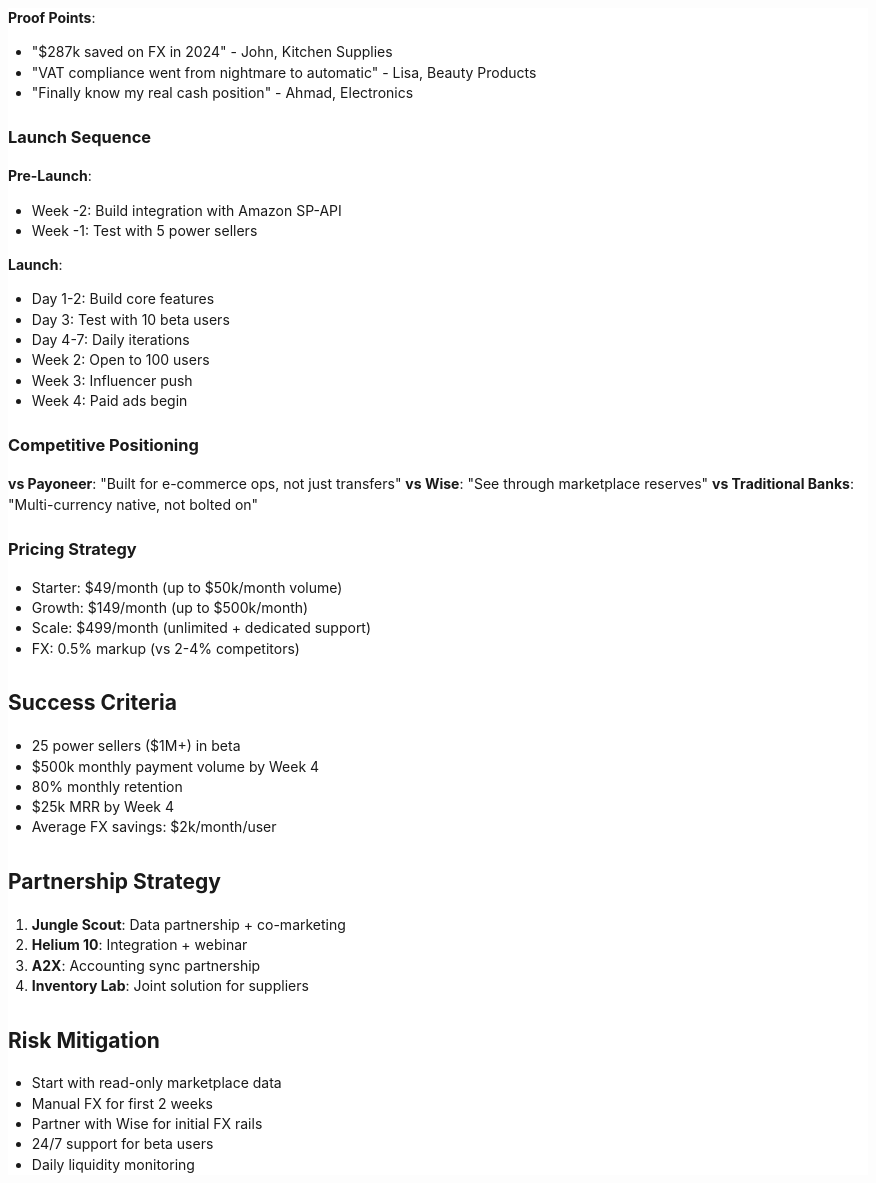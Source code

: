 **Proof Points**:
- "$287k saved on FX in 2024" - John, Kitchen Supplies
- "VAT compliance went from nightmare to automatic" - Lisa, Beauty Products
- "Finally know my real cash position" - Ahmad, Electronics

### Launch Sequence

**Pre-Launch**:
- Week -2: Build integration with Amazon SP-API
- Week -1: Test with 5 power sellers

**Launch**:
- Day 1-2: Build core features
- Day 3: Test with 10 beta users
- Day 4-7: Daily iterations
- Week 2: Open to 100 users
- Week 3: Influencer push
- Week 4: Paid ads begin

### Competitive Positioning

**vs Payoneer**: "Built for e-commerce ops, not just transfers"
**vs Wise**: "See through marketplace reserves"
**vs Traditional Banks**: "Multi-currency native, not bolted on"

### Pricing Strategy
- Starter: $49/month (up to $50k/month volume)
- Growth: $149/month (up to $500k/month)
- Scale: $499/month (unlimited + dedicated support)
- FX: 0.5% markup (vs 2-4% competitors)

## Success Criteria
- 25 power sellers ($1M+) in beta
- $500k monthly payment volume by Week 4
- 80% monthly retention
- $25k MRR by Week 4
- Average FX savings: $2k/month/user

## Partnership Strategy
1. **Jungle Scout**: Data partnership + co-marketing
2. **Helium 10**: Integration + webinar
3. **A2X**: Accounting sync partnership
4. **Inventory Lab**: Joint solution for suppliers

## Risk Mitigation
- Start with read-only marketplace data
- Manual FX for first 2 weeks
- Partner with Wise for initial FX rails
- 24/7 support for beta users
- Daily liquidity monitoring